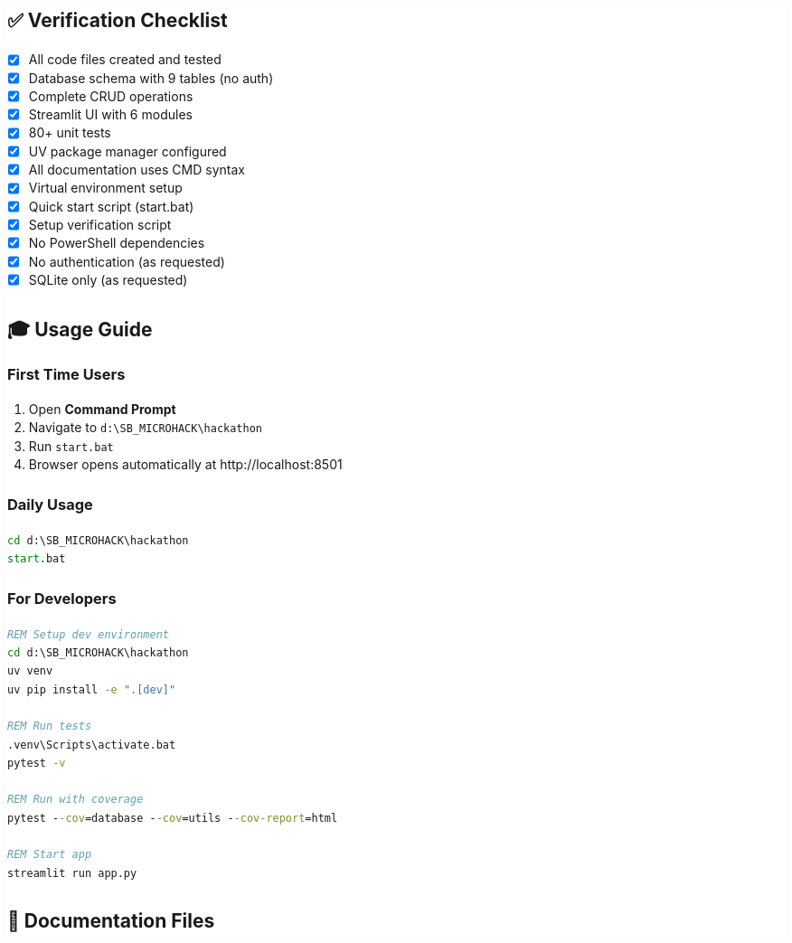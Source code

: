 ## ✅ Verification Checklist

- [x] All code files created and tested
- [x] Database schema with 9 tables (no auth)
- [x] Complete CRUD operations
- [x] Streamlit UI with 6 modules
- [x] 80+ unit tests
- [x] UV package manager configured
- [x] All documentation uses CMD syntax
- [x] Virtual environment setup
- [x] Quick start script (start.bat)
- [x] Setup verification script
- [x] No PowerShell dependencies
- [x] No authentication (as requested)
- [x] SQLite only (as requested)

## 🎓 Usage Guide

### First Time Users
1. Open **Command Prompt**
2. Navigate to `d:\SB_MICROHACK\hackathon`
3. Run `start.bat`
4. Browser opens automatically at http://localhost:8501

### Daily Usage
```cmd
cd d:\SB_MICROHACK\hackathon
start.bat
```

### For Developers
```cmd
REM Setup dev environment
cd d:\SB_MICROHACK\hackathon
uv venv
uv pip install -e ".[dev]"

REM Run tests
.venv\Scripts\activate.bat
pytest -v

REM Run with coverage
pytest --cov=database --cov=utils --cov-report=html

REM Start app
streamlit run app.py
```

## 📖 Documentation Files
